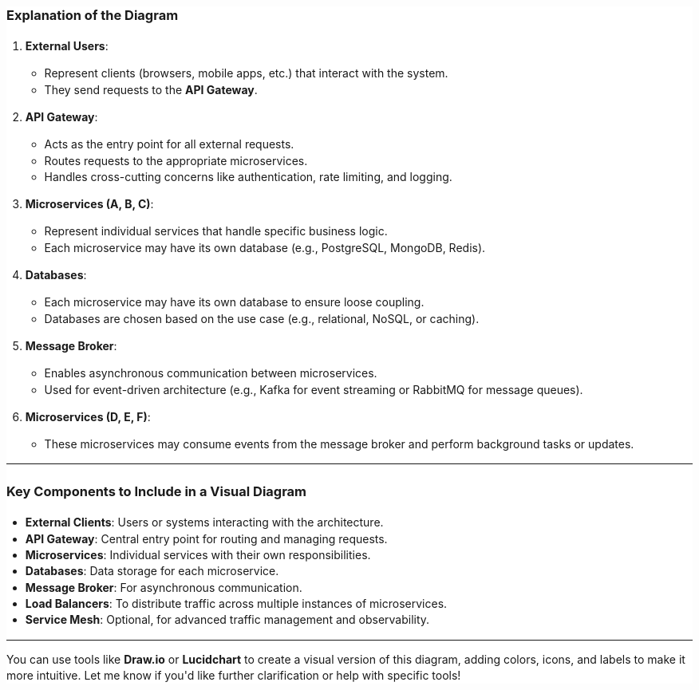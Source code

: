 
### **Explanation of the Diagram**

1. **External Users**:  
   - Represent clients (browsers, mobile apps, etc.) that interact with the system.  
   - They send requests to the **API Gateway**.

2. **API Gateway**:  
   - Acts as the entry point for all external requests.  
   - Routes requests to the appropriate microservices.  
   - Handles cross-cutting concerns like authentication, rate limiting, and logging.

3. **Microservices (A, B, C)**:  
   - Represent individual services that handle specific business logic.  
   - Each microservice may have its own database (e.g., PostgreSQL, MongoDB, Redis).  

4. **Databases**:  
   - Each microservice may have its own database to ensure loose coupling.  
   - Databases are chosen based on the use case (e.g., relational, NoSQL, or caching).

5. **Message Broker**:  
   - Enables asynchronous communication between microservices.  
   - Used for event-driven architecture (e.g., Kafka for event streaming or RabbitMQ for message queues).

6. **Microservices (D, E, F)**:  
   - These microservices may consume events from the message broker and perform background tasks or updates.  

---

### **Key Components to Include in a Visual Diagram**
- **External Clients**: Users or systems interacting with the architecture.  
- **API Gateway**: Central entry point for routing and managing requests.  
- **Microservices**: Individual services with their own responsibilities.  
- **Databases**: Data storage for each microservice.  
- **Message Broker**: For asynchronous communication.  
- **Load Balancers**: To distribute traffic across multiple instances of microservices.  
- **Service Mesh**: Optional, for advanced traffic management and observability.  

---

You can use tools like **Draw.io** or **Lucidchart** to create a visual version of this diagram, adding colors, icons, and labels to make it more intuitive. Let me know if you'd like further clarification or help with specific tools!
